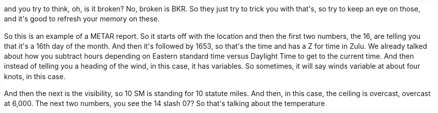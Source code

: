   <span m="628930">and</span> <span m="629100">you</span> <span m="629170">try</span>
  <span m="629320">to</span> <span m="629410">think,</span> <span m="629750">oh,</span>
  <span m="629870">is</span> <span m="629890">it</span> <span m="629980">broken?</span>
  <span m="630610">No,</span> <span m="630850">broken</span> <span m="631300">is</span>
  <span m="631520">BKR.</span> <span m="632650">So</span> <span m="632800">they</span>
  <span m="632920">just</span> <span m="633130">try</span> <span m="633340">to</span>
  <span m="633430">trick</span> <span m="633670">you</span> <span m="633820">with</span>
  <span m="633930">that's,</span> <span m="634185">so</span> <span m="634440">try</span>
  <span m="634740">to</span> <span m="635440">keep</span> <span m="635680">an</span>
  <span m="635800">eye</span> <span m="635980">on</span> <span m="636490">those,</span>
  <span m="636910">and</span> <span m="637070">it's</span> <span m="637185">good</span>
  <span m="637300">to</span> <span m="637420">refresh</span> <span m="637870">your</span>
  <span m="637960">memory</span> <span m="638350">on</span> <span m="638500">these.</span></p><p><span
  m="641710">So</span> <span m="641760">this</span> <span m="642000">is</span> <span
  m="642150">an</span> <span m="642240">example</span> <span m="642960">of</span>
  <span m="643170">a</span> <span m="643620">METAR</span> <span m="644050">report.</span>
  <span m="644790">So</span> <span m="645060">it</span> <span m="645420">starts</span>
  <span m="645780">off</span> <span m="645990">with</span> <span m="646110">the</span>
  <span m="646200">location</span> <span m="647310">and</span> <span m="647460">then</span>
  <span m="647820">the</span> <span m="648060">first</span> <span m="648600">two</span>
  <span m="648840">numbers,</span> <span m="649240">the</span> <span m="649320">16,</span>
  <span m="650220">are</span> <span m="650310">telling</span> <span m="650730">you</span>
  <span m="651030">that</span> <span m="651180">it's</span> <span m="651320">a</span>
  <span m="651410">16th</span> <span m="652140">day</span> <span m="652350">of</span>
  <span m="652440">the</span> <span m="652560">month.</span> <span m="653440">And</span>
  <span m="653460">then</span> <span m="653610">it's</span> <span m="653760">followed</span>
  <span m="654150">by</span> <span m="654390">1653,</span> <span m="655700">so</span>
  <span m="655860">that's</span> <span m="656100">the</span> <span m="656250">time</span>
  <span m="657030">and</span> <span m="657210">has</span> <span m="657480">a</span>
  <span m="657620">Z</span> <span m="657880">for</span> <span m="658140">time</span>
  <span m="658410">in</span> <span m="658500">Zulu.</span> <span m="658950">We</span>
  <span m="659070">already</span> <span m="659280">talked</span> <span m="659580">about</span>
  <span m="660060">how</span> <span m="660770">you</span> <span m="662220">subtract</span>
  <span m="663120">hours</span> <span m="663570">depending</span> <span m="663900">on</span>
  <span m="664290">Eastern</span> <span m="665010">standard</span> <span m="665370">time</span>
  <span m="665640">versus</span> <span m="665910">Daylight</span> <span m="666270">Time</span>
  <span m="666570">to</span> <span m="666690">get</span> <span m="666840">to</span>
  <span m="666960">the</span> <span m="667050">current</span> <span m="667380">time.</span>
  <span m="668440">And</span> <span m="668460">then</span> <span m="668730">instead</span>
  <span m="669150">of</span> <span m="669390">telling</span> <span m="669780">you</span>
  <span m="669990">a</span> <span m="670380">heading</span> <span m="670800">of</span>
  <span m="670920">the</span> <span m="671040">wind,</span> <span m="671430">in</span>
  <span m="671550">this</span> <span m="671790">case,</span> <span m="672090">it</span>
  <span m="672210">has</span> <span m="672840">variables.</span> <span m="673530">So</span>
  <span m="673680">sometimes,</span> <span m="674100">it</span> <span m="674160">will</span>
  <span m="674220">say</span> <span m="674370">winds</span> <span m="675030">variable</span>
  <span m="675840">at</span> <span m="676020">about</span> <span m="676320">four</span>
  <span m="676650">knots,</span> <span m="677070">in</span> <span m="677160">this</span>
  <span m="677310">case.</span></p><p><span m="678840">And</span> <span m="679020">then</span>
  <span m="679290">the</span> <span m="679530">next</span> <span m="679830">is</span>
  <span m="679950">the</span> <span m="680040">visibility,</span> <span m="680700">so</span>
  <span m="680940">10</span> <span m="681330">SM</span> <span m="681760">is</span>
  <span m="681840">standing</span> <span m="682110">for</span> <span m="682230">10</span>
  <span m="682770">statute</span> <span m="683250">miles.</span> <span m="684090">And</span>
  <span m="684240">then,</span> <span m="684450">in</span> <span m="684540">this</span>
  <span m="684720">case,</span> <span m="685080">the</span> <span m="685200">ceiling</span>
  <span m="685620">is</span> <span m="685770">overcast,</span> <span m="687060">overcast</span>
  <span m="687600">at</span> <span m="687690">6,000.</span> <span m="688860">The</span>
  <span m="689100">next</span> <span m="689430">two</span> <span m="689640">numbers,</span>
  <span m="690550">you</span> <span m="690660">see</span> <span m="690840">the</span>
  <span m="690960">14</span> <span m="691980">slash</span> <span m="692880">07?</span>
  <span m="694830">So</span> <span m="694980">that's</span> <span m="695250">talking</span>
  <span m="695640">about</span> <span m="695940">the</span> <span m="696750">temperature</span>